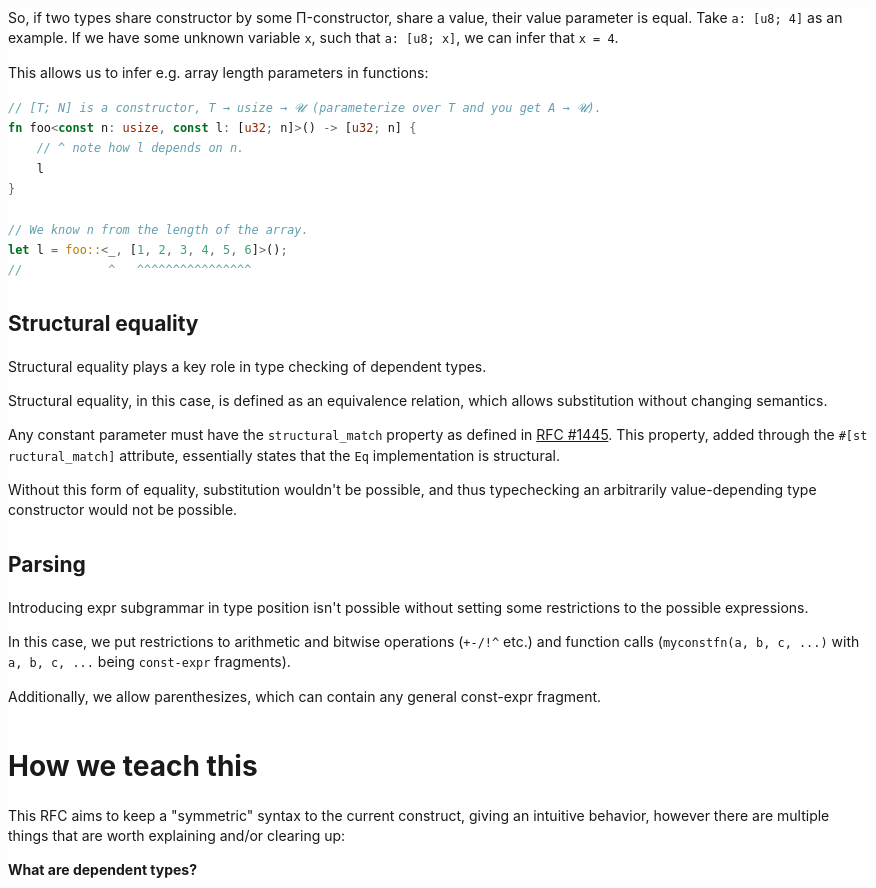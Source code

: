 So, if two types share constructor by some Π-constructor, share a value, their
value parameter is equal. Take `a: [u8; 4]` as an example. If we have some
unknown variable `x`, such that `a: [u8; x]`, we can infer that `x = 4`.

This allows us to infer e.g. array length parameters in functions:

```rust
// [T; N] is a constructor, T → usize → 𝓤 (parameterize over T and you get A → 𝓤).
fn foo<const n: usize, const l: [u32; n]>() -> [u32; n] {
    // ^ note how l depends on n.
    l
}

// We know n from the length of the array.
let l = foo::<_, [1, 2, 3, 4, 5, 6]>();
//            ^   ^^^^^^^^^^^^^^^^
```

## Structural equality

Structural equality plays a key role in type checking of dependent types.

Structural equality, in this case, is defined as an equivalence relation, which
allows substitution without changing semantics.

Any constant parameter must have the `structural_match` property as defined in
[RFC #1445](https://github.com/rust-lang/rfcs/pull/1445). This property, added
through the `#[structural_match]` attribute, essentially states that the `Eq`
implementation is structural.

Without this form of equality, substitution wouldn't be possible, and thus
typechecking an arbitrarily value-depending type constructor would not be
possible.

## Parsing

Introducing expr subgrammar in type position isn't possible without setting
some restrictions to the possible expressions.

In this case, we put restrictions to arithmetic and bitwise operations (`+-/!^`
etc.) and function calls (`myconstfn(a, b, c, ...)` with `a, b, c, ...` being
`const-expr` fragments).

Additionally, we allow parenthesizes, which can contain any general const-expr
fragment.

# How we teach this

This RFC aims to keep a "symmetric" syntax to the current construct, giving an
intuitive behavior, however there are multiple things that are worth explaining
and/or clearing up:

**What are dependent types?**


[summary]: #summary
[motivation]: #motivation
[design]: #detailed-design
[drawbacks]: #drawbacks
[alternatives]: #alternatives
[unresolved]: #unresolved-questions
